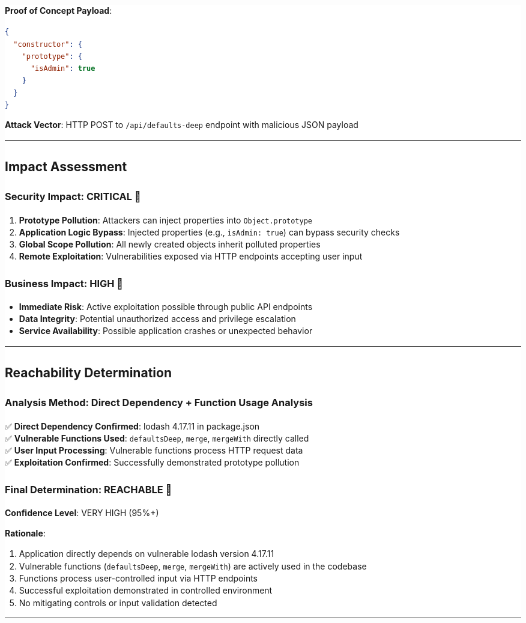 **Proof of Concept Payload**:
```json
{
  "constructor": {
    "prototype": {
      "isAdmin": true
    }
  }
}
```

**Attack Vector**: HTTP POST to `/api/defaults-deep` endpoint with malicious JSON payload

---

## Impact Assessment

### Security Impact: CRITICAL 🔴
1. **Prototype Pollution**: Attackers can inject properties into `Object.prototype`
2. **Application Logic Bypass**: Injected properties (e.g., `isAdmin: true`) can bypass security checks
3. **Global Scope Pollution**: All newly created objects inherit polluted properties
4. **Remote Exploitation**: Vulnerabilities exposed via HTTP endpoints accepting user input

### Business Impact: HIGH 🔴
- **Immediate Risk**: Active exploitation possible through public API endpoints
- **Data Integrity**: Potential unauthorized access and privilege escalation
- **Service Availability**: Possible application crashes or unexpected behavior

---

## Reachability Determination

### Analysis Method: Direct Dependency + Function Usage Analysis

✅ **Direct Dependency Confirmed**: lodash 4.17.11 in package.json  
✅ **Vulnerable Functions Used**: `defaultsDeep`, `merge`, `mergeWith` directly called  
✅ **User Input Processing**: Vulnerable functions process HTTP request data  
✅ **Exploitation Confirmed**: Successfully demonstrated prototype pollution  

### Final Determination: **REACHABLE** 🔴

**Confidence Level**: VERY HIGH (95%+)

**Rationale**:
1. Application directly depends on vulnerable lodash version 4.17.11
2. Vulnerable functions (`defaultsDeep`, `merge`, `mergeWith`) are actively used in the codebase
3. Functions process user-controlled input via HTTP endpoints
4. Successful exploitation demonstrated in controlled environment
5. No mitigating controls or input validation detected

---